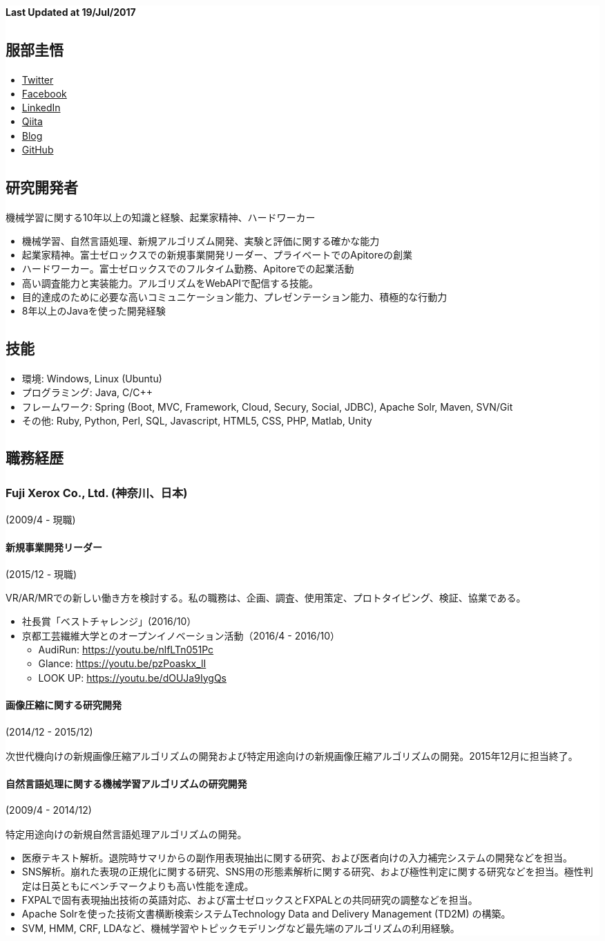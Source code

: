 **Last Updated at 19/Jul/2017**

## 服部圭悟
- [Twitter](https://twitter.com/keigohtr)
- [Facebook](https://www.facebook.com/keigo.hattori.50)
- [LinkedIn](https://www.linkedin.com/in/keigohattori/)
- [Qiita](http://qiita.com/keigohtr)
- [Blog](http://blog.apitore.com/)
- [GitHub](https://github.com/keigohtr)


## 研究開発者
機械学習に関する10年以上の知識と経験、起業家精神、ハードワーカー
- 機械学習、自然言語処理、新規アルゴリズム開発、実験と評価に関する確かな能力
- 起業家精神。富士ゼロックスでの新規事業開発リーダー、プライベートでのApitoreの創業
- ハードワーカー。富士ゼロックスでのフルタイム勤務、Apitoreでの起業活動
- 高い調査能力と実装能力。アルゴリズムをWebAPIで配信する技能。
- 目的達成のために必要な高いコミュニケーション能力、プレゼンテーション能力、積極的な行動力
- 8年以上のJavaを使った開発経験


## 技能
- 環境: Windows, Linux (Ubuntu)
- プログラミング: Java, C/C++
- フレームワーク: Spring (Boot, MVC, Framework, Cloud, Secury, Social, JDBC), Apache Solr, Maven, SVN/Git
- その他: Ruby, Python, Perl, SQL, Javascript, HTML5, CSS, PHP, Matlab, Unity


## 職務経歴
### Fuji Xerox Co., Ltd. (神奈川、日本)
(2009/4 - 現職)

#### 新規事業開発リーダー
(2015/12 - 現職)

VR/AR/MRでの新しい働き方を検討する。私の職務は、企画、調査、使用策定、プロトタイピング、検証、協業である。
- 社長賞「ベストチャレンジ」(2016/10）
- 京都工芸繊維大学とのオープンイノベーション活動（2016/4 - 2016/10）
   - AudiRun: https://youtu.be/nlfLTn051Pc
   - Glance: https://youtu.be/pzPoaskx_lI
   - LOOK UP: https://youtu.be/dOUJa9IygQs

#### 画像圧縮に関する研究開発
(2014/12 - 2015/12)

次世代機向けの新規画像圧縮アルゴリズムの開発および特定用途向けの新規画像圧縮アルゴリズムの開発。2015年12月に担当終了。

#### 自然言語処理に関する機械学習アルゴリズムの研究開発
(2009/4 - 2014/12)

特定用途向けの新規自然言語処理アルゴリズムの開発。
- 医療テキスト解析。退院時サマリからの副作用表現抽出に関する研究、および医者向けの入力補完システムの開発などを担当。
- SNS解析。崩れた表現の正規化に関する研究、SNS用の形態素解析に関する研究、および極性判定に関する研究などを担当。極性判定は日英ともにベンチマークよりも高い性能を達成。
- FXPALで固有表現抽出技術の英語対応、および富士ゼロックスとFXPALとの共同研究の調整などを担当。
- Apache Solrを使った技術文書横断検索システムTechnology Data and Delivery Management (TD2M) の構築。
- SVM, HMM, CRF, LDAなど、機械学習やトピックモデリングなど最先端のアルゴリズムの利用経験。
